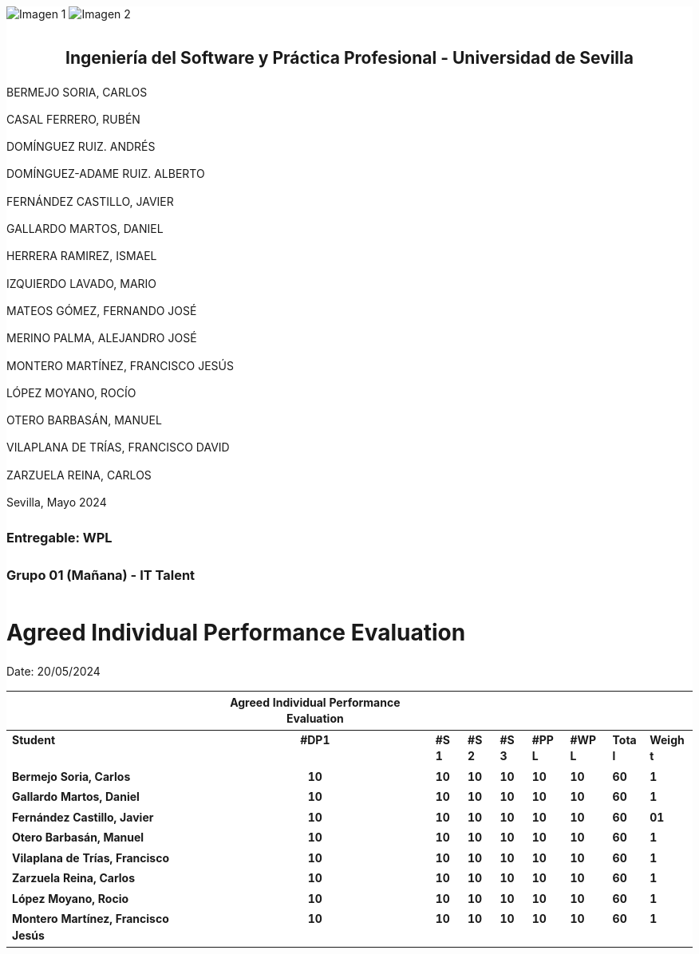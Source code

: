 ﻿<div style={{ display: 'flex' }}>
  <img src="/img/TalentLOGO.png" alt="Imagen 1" style={{ width: '50%', height: 'auto' }} />
  <img src="/img/USLOGO.png" alt="Imagen 2" style={{ width: '30%', height: '30%' }} />
</div>

## <center>Ingeniería del Software y Práctica Profesional - Universidad de Sevilla</center>

BERMEJO SORIA, CARLOS

CASAL FERRERO, RUBÉN

DOMÍNGUEZ RUIZ. ANDRÉS

DOMÍNGUEZ-ADAME RUIZ. ALBERTO

FERNÁNDEZ CASTILLO, JAVIER

GALLARDO MARTOS, DANIEL

HERRERA RAMIREZ, ISMAEL

IZQUIERDO LAVADO, MARIO

MATEOS GÓMEZ, FERNANDO JOSÉ

MERINO PALMA, ALEJANDRO JOSÉ

MONTERO MARTÍNEZ, FRANCISCO JESÚS

LÓPEZ MOYANO, ROCÍO

OTERO BARBASÁN, MANUEL

VILAPLANA DE TRÍAS, FRANCISCO DAVID

ZARZUELA REINA, CARLOS


<a name="_pg8quxt9d0oa"></a> Sevilla, Mayo 2024

### Entregable: WPL

### Grupo 01 (Mañana) - IT Talent


# Agreed Individual Performance Evaluation

Date: 20/05/2024

||**Agreed Individual Performance Evaluation**||||||||
| :- | :-: | :- | :- | :- | :- | :- | :- | :- |
|**Student**|**#DP1**|**#S1**|**#S2**|**#S3**|**#PPL**|**#WPL**|**Total**|**Weight**|
|**Bermejo Soria, Carlos**|**10**|**10**|**10**|**10**|**10**|**10**|**60**|**1**|
|**Gallardo Martos, Daniel**|**10**|**10**|**10**|**10**|**10**|**10**|**60**|**1**|
|**Fernández Castillo, Javier**|**10**|**10**|**10**|**10**|**10**|**10**|**60**|**01**|
|**Otero Barbasán, Manuel**|**10**|**10**|**10**|**10**|**10**|**10**|**60**|**1**|
|**Vilaplana de Trías, Francisco**|**10**|**10**|**10**|**10**|**10**|**10**|**60**|**1**|
|**Zarzuela Reina, Carlos**|**10**|**10**|**10**|**10**|**10**|**10**|**60**|**1**|
|**López Moyano, Rocio**|**10**|**10**|**10**|**10**|**10**|**10**|**60**|**1**|
|**Montero Martínez, Francisco Jesús**|**10**|**10**|**10**|**10**|**10**|**10**|**60**|**1**|